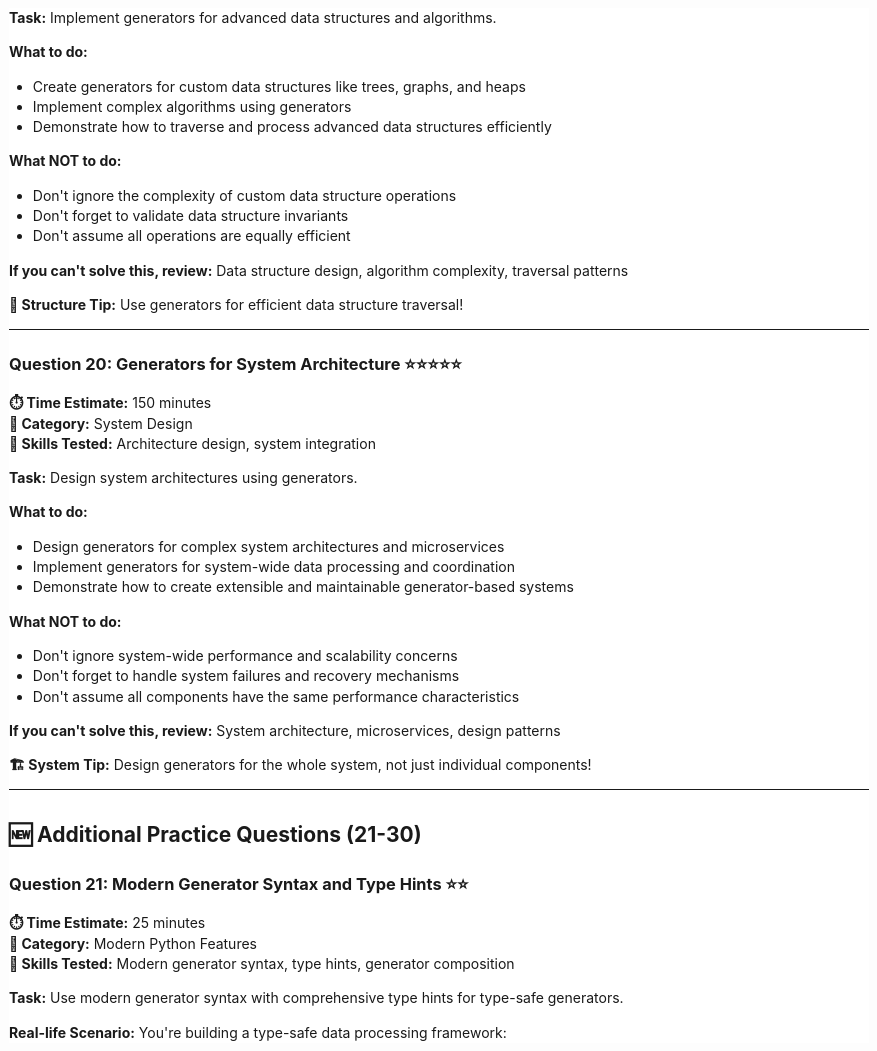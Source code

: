 **Task:** Implement generators for advanced data structures and algorithms.

**What to do:**

- Create generators for custom data structures like trees, graphs, and heaps
- Implement complex algorithms using generators
- Demonstrate how to traverse and process advanced data structures efficiently

**What NOT to do:**

- Don't ignore the complexity of custom data structure operations
- Don't forget to validate data structure invariants
- Don't assume all operations are equally efficient

**If you can't solve this, review:** Data structure design, algorithm complexity, traversal patterns

**🌳 Structure Tip:** Use generators for efficient data structure traversal!

---

### Question 20: Generators for System Architecture ⭐⭐⭐⭐⭐

**⏱️ Time Estimate:** 150 minutes  
**🎯 Category:** System Design  
**📝 Skills Tested:** Architecture design, system integration

**Task:** Design system architectures using generators.

**What to do:**

- Design generators for complex system architectures and microservices
- Implement generators for system-wide data processing and coordination
- Demonstrate how to create extensible and maintainable generator-based systems

**What NOT to do:**

- Don't ignore system-wide performance and scalability concerns
- Don't forget to handle system failures and recovery mechanisms
- Don't assume all components have the same performance characteristics

**If you can't solve this, review:** System architecture, microservices, design patterns

**🏗️ System Tip:** Design generators for the whole system, not just individual components!

---

## 🆕 **Additional Practice Questions** (21-30)

### Question 21: Modern Generator Syntax and Type Hints ⭐⭐

**⏱️ Time Estimate:** 25 minutes  
**🎯 Category:** Modern Python Features  
**📝 Skills Tested:** Modern generator syntax, type hints, generator composition

**Task:** Use modern generator syntax with comprehensive type hints for type-safe generators.

**Real-life Scenario:** You're building a type-safe data processing framework:

